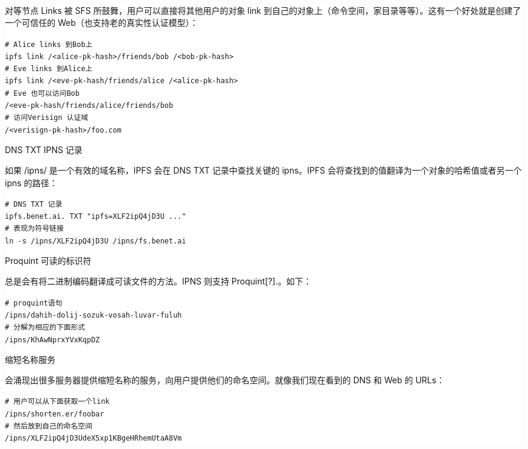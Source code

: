 对等节点 Links 被 SFS 所鼓舞，用户可以直接将其他用户的对象 link 到自己的对象上（命令空间，家目录等等）。这有一个好处就是创建了一个可信任的 Web（也支持老的真实性认证模型）：

    # Alice links 到Bob上
    ipfs link /<alice-pk-hash>/friends/bob /<bob-pk-hash>
    # Eve links 到Alice上
    ipfs link /<eve-pk-hash/friends/alice /<alice-pk-hash>
    # Eve 也可以访问Bob
    /<eve-pk-hash/friends/alice/friends/bob
    # 访问Verisign 认证域
    /<verisign-pk-hash>/foo.com
    

DNS TXT IPNS 记录

如果 /ipns/ 是一个有效的域名称，IPFS 会在 DNS TXT 记录中查找关键的 ipns。IPFS 会将查找到的值翻译为一个对象的哈希值或者另一个 ipns 的路径：

    # DNS TXT 记录
    ipfs.benet.ai. TXT "ipfs=XLF2ipQ4jD3U ..."
    # 表现为符号链接
    ln -s /ipns/XLF2ipQ4jD3U /ipns/fs.benet.ai
    

Proquint 可读的标识符

总是会有将二进制编码翻译成可读文件的方法。IPNS 则支持 Proquint[?].。如下：

    # proquint语句
    /ipns/dahih-dolij-sozuk-vosah-luvar-fuluh
    # 分解为相应的下面形式
    /ipns/KhAwNprxYVxKqpDZ
    

缩短名称服务

会涌现出很多服务器提供缩短名称的服务，向用户提供他们的命名空间。就像我们现在看到的 DNS 和 Web 的 URLs：

    # 用户可以从下面获取一个link
    /ipns/shorten.er/foobar
    # 然后放到自己的命名空间
    /ipns/XLF2ipQ4jD3UdeX5xp1KBgeHRhemUtaA8Vm
    